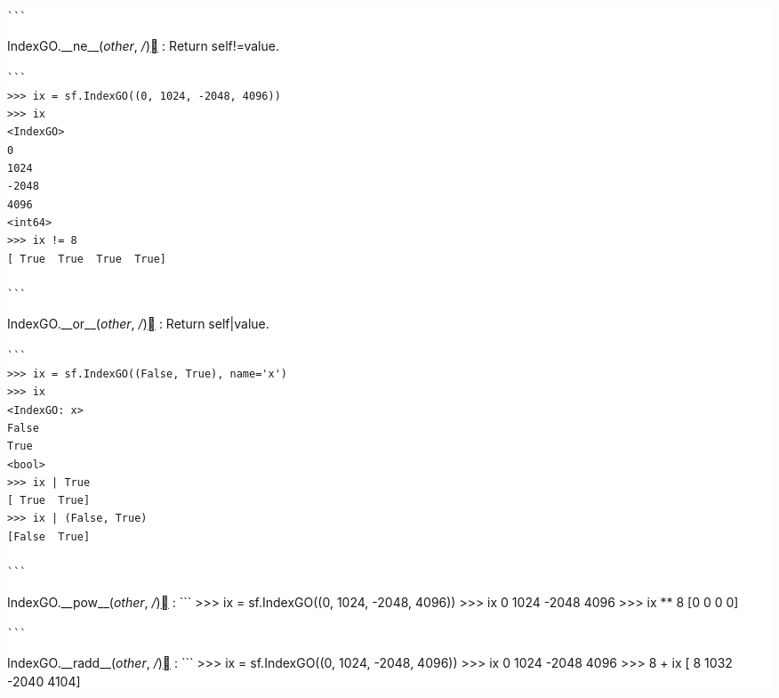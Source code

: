    ```

IndexGO.\_\_ne\_\_(*other*, */*)[](#static_frame.IndexGO.__ne__ "Link to this definition")
:   Return self!=value.

    ```
    >>> ix = sf.IndexGO((0, 1024, -2048, 4096))
    >>> ix
    <IndexGO>
    0
    1024
    -2048
    4096
    <int64>
    >>> ix != 8
    [ True  True  True  True]

    ```

IndexGO.\_\_or\_\_(*other*, */*)[](#static_frame.IndexGO.__or__ "Link to this definition")
:   Return self|value.

    ```
    >>> ix = sf.IndexGO((False, True), name='x')
    >>> ix
    <IndexGO: x>
    False
    True
    <bool>
    >>> ix | True
    [ True  True]
    >>> ix | (False, True)
    [False  True]

    ```

IndexGO.\_\_pow\_\_(*other*, */*)[](#static_frame.IndexGO.__pow__ "Link to this definition")
:   ```
    >>> ix = sf.IndexGO((0, 1024, -2048, 4096))
    >>> ix
    <IndexGO>
    0
    1024
    -2048
    4096
    <int64>
    >>> ix ** 8
    [0 0 0 0]

    ```

IndexGO.\_\_radd\_\_(*other*, */*)[](#static_frame.IndexGO.__radd__ "Link to this definition")
:   ```
    >>> ix = sf.IndexGO((0, 1024, -2048, 4096))
    >>> ix
    <IndexGO>
    0
    1024
    -2048
    4096
    <int64>
    >>> 8 + ix
    [    8  1032 -2040  4104]
